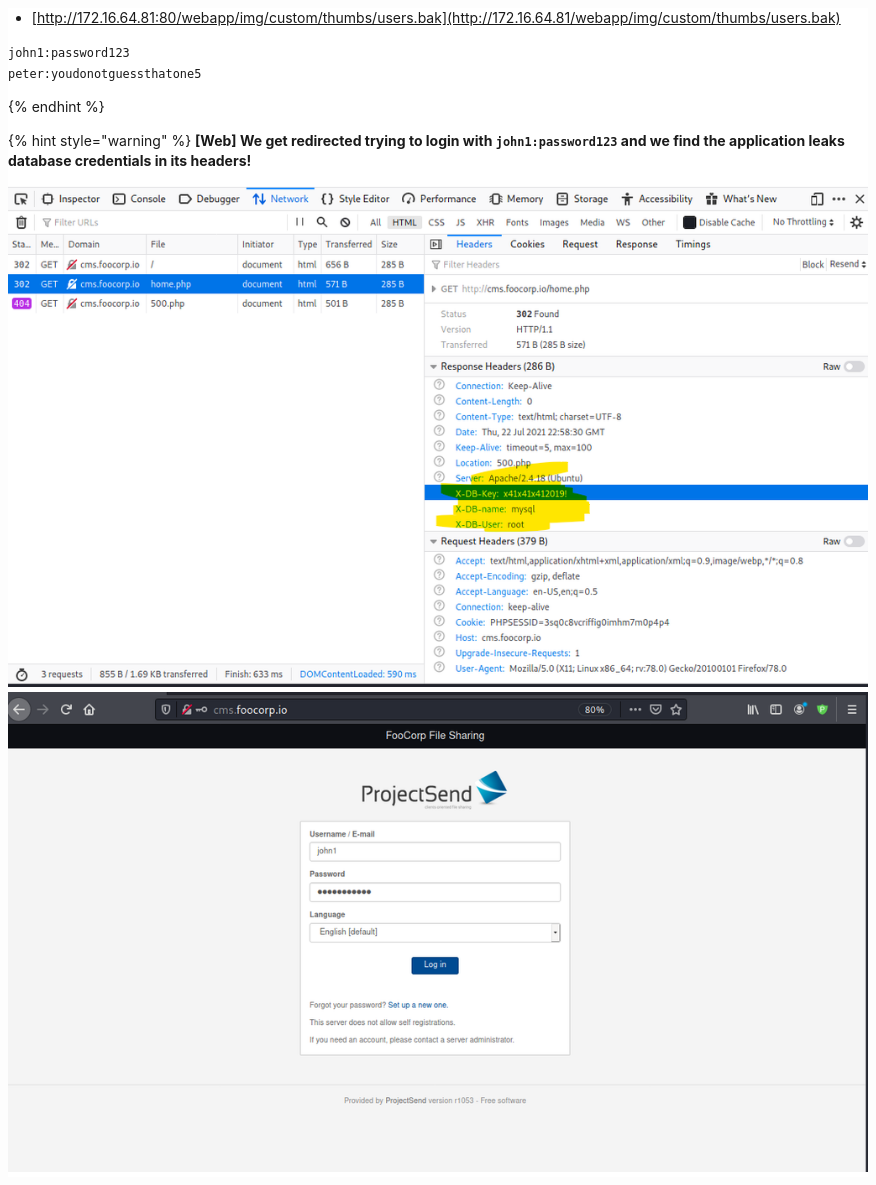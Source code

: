 * [http://172.16.64.81:80/webapp/img/custom/thumbs/users.bak](http://172.16.64.81/webapp/img/custom/thumbs/users.bak)

```
john1:password123
peter:youdonotguessthatone5
```
{% endhint %}

{% hint style="warning" %}
**\[Web]  We get redirected trying to login with `john1:password123` and we find the application leaks database credentials in its headers!**

![](<../../.gitbook/assets/image (25).png>) ![](<../../.gitbook/assets/image (26).png>)&#x20;
